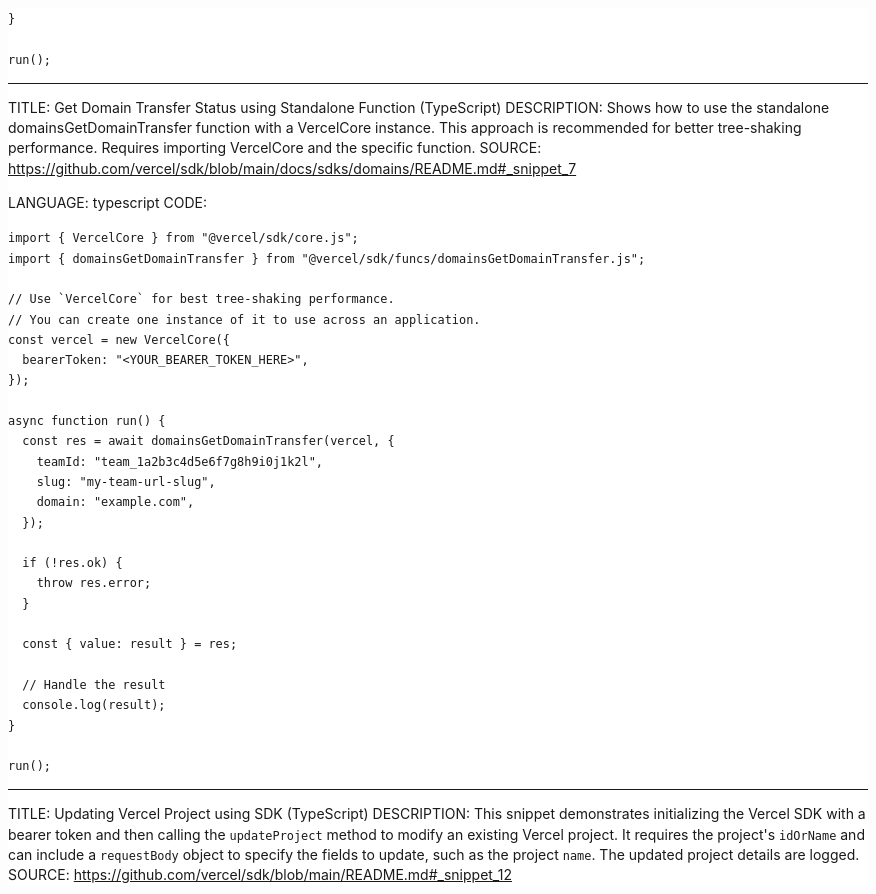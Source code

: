 ```
}

run();
```

----------------------------------------

TITLE: Get Domain Transfer Status using Standalone Function (TypeScript)
DESCRIPTION: Shows how to use the standalone domainsGetDomainTransfer function with a VercelCore instance. This approach is recommended for better tree-shaking performance. Requires importing VercelCore and the specific function.
SOURCE: https://github.com/vercel/sdk/blob/main/docs/sdks/domains/README.md#_snippet_7

LANGUAGE: typescript
CODE:
```
import { VercelCore } from "@vercel/sdk/core.js";
import { domainsGetDomainTransfer } from "@vercel/sdk/funcs/domainsGetDomainTransfer.js";

// Use `VercelCore` for best tree-shaking performance.
// You can create one instance of it to use across an application.
const vercel = new VercelCore({
  bearerToken: "<YOUR_BEARER_TOKEN_HERE>",
});

async function run() {
  const res = await domainsGetDomainTransfer(vercel, {
    teamId: "team_1a2b3c4d5e6f7g8h9i0j1k2l",
    slug: "my-team-url-slug",
    domain: "example.com",
  });

  if (!res.ok) {
    throw res.error;
  }

  const { value: result } = res;

  // Handle the result
  console.log(result);
}

run();
```

----------------------------------------

TITLE: Updating Vercel Project using SDK (TypeScript)
DESCRIPTION: This snippet demonstrates initializing the Vercel SDK with a bearer token and then calling the `updateProject` method to modify an existing Vercel project. It requires the project's `idOrName` and can include a `requestBody` object to specify the fields to update, such as the project `name`. The updated project details are logged.
SOURCE: https://github.com/vercel/sdk/blob/main/README.md#_snippet_12
